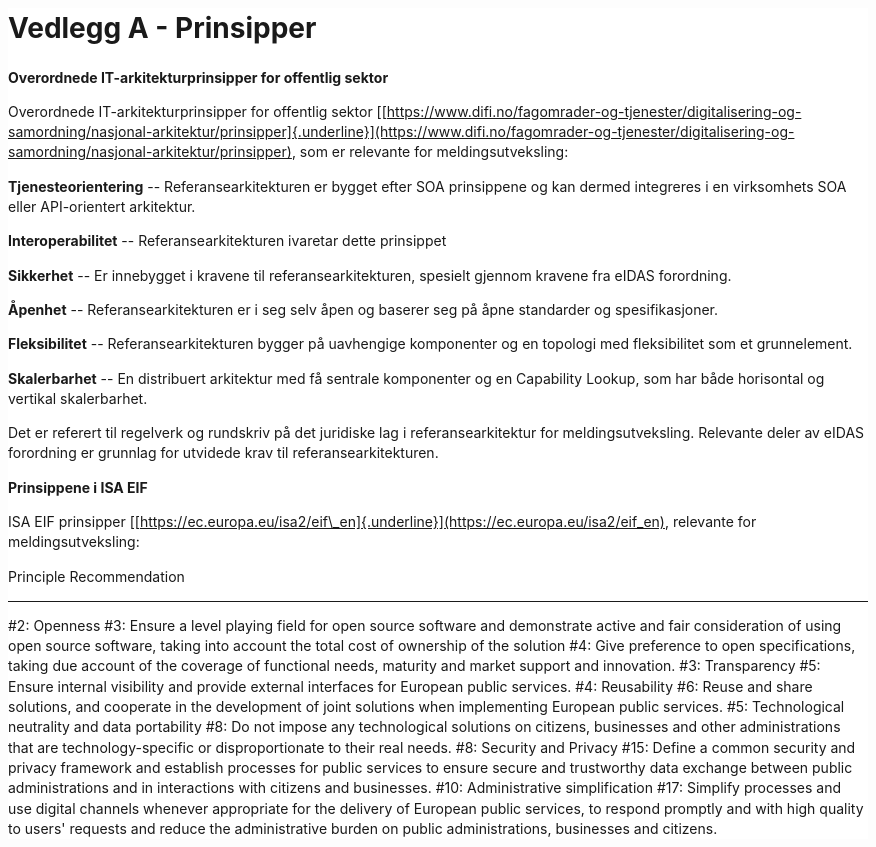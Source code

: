 Vedlegg A - Prinsipper
======================

**Overordnede IT-arkitekturprinsipper for offentlig sektor**

Overordnede IT-arkitekturprinsipper for offentlig sektor
[[https://www.difi.no/fagomrader-og-tjenester/digitalisering-og-samordning/nasjonal-arkitektur/prinsipper]{.underline}](https://www.difi.no/fagomrader-og-tjenester/digitalisering-og-samordning/nasjonal-arkitektur/prinsipper),
som er relevante for meldingsutveksling:

**Tjenesteorientering** -- Referansearkitekturen er bygget efter SOA
prinsippene og kan dermed integreres i en virksomhets SOA eller
API-orientert arkitektur.

**Interoperabilitet** -- Referansearkitekturen ivaretar dette prinsippet

**Sikkerhet** -- Er innebygget i kravene til referansearkitekturen,
spesielt gjennom kravene fra eIDAS forordning.

**Åpenhet** -- Referansearkitekturen er i seg selv åpen og baserer seg
på åpne standarder og spesifikasjoner.

**Fleksibilitet** -- Referansearkitekturen bygger på uavhengige
komponenter og en topologi med fleksibilitet som et grunnelement.

**Skalerbarhet** -- En distribuert arkitektur med få sentrale
komponenter og en Capability Lookup, som har både horisontal og vertikal
skalerbarhet.

Det er referert til regelverk og rundskriv på det juridiske lag i
referansearkitektur for meldingsutveksling. Relevante deler av eIDAS
forordning er grunnlag for utvidede krav til referansearkitekturen.

**Prinsippene i ISA EIF**

ISA EIF prinsipper
[[https://ec.europa.eu/isa2/eif\_en]{.underline}](https://ec.europa.eu/isa2/eif_en),
relevante for meldingsutveksling:

  Principle                                            Recommendation
  ---------------------------------------------------- ----------------------------------------------------------------------------------------------------------------------------------------------------------------------------------------------------------------------------------------------------------------------------
  \#2: Openness                                        \#3: Ensure a level playing field for open source software and demonstrate active and fair consideration of using open source software, taking into account the total cost of ownership of the solution
                                                       \#4: Give preference to open specifications, taking due account of the coverage of functional needs, maturity and market support and innovation.
  \#3: Transparency                                    \#5: Ensure internal visibility and provide external interfaces for European public services.
  \#4: Reusability                                     \#6: Reuse and share solutions, and cooperate in the development of joint solutions when implementing European public services.
  \#5: Technological neutrality and data portability   \#8: Do not impose any technological solutions on citizens, businesses and other administrations that are technology-specific or disproportionate to their real needs.
  \#8: Security and Privacy                            \#15: Define a common security and privacy framework and establish processes for public services to ensure secure and trustworthy data exchange between public administrations and in interactions with citizens and businesses.
  \#10: Administrative simplification                  \#17: Simplify processes and use digital channels whenever appropriate for the delivery of European public services, to respond promptly and with high quality to users' requests and reduce the administrative burden on public administrations, businesses and citizens.


[^1]: [[https://www.difi.no/rapport/2013/11/meldingsutveksling-internt-i-forvaltningen]{.underline}](https://www.difi.no/rapport/2013/11/meldingsutveksling-internt-i-forvaltningen)
[^2]: [[https://www.difi.no/rapport/2015/03/losning-meldingsutveksling-i-offentlig-sektor]{.underline}](https://www.difi.no/rapport/2015/03/losning-meldingsutveksling-i-offentlig-sektor)
[^3]: [[https://www.regjeringen.no/no/tema/europapolitikk/tema/ikt-og-forvaltning1/id686154/]{.underline}](https://www.regjeringen.no/no/tema/europapolitikk/tema/ikt-og-forvaltning1/id686154/)
[^4]: [[https://www.regjeringen.no/no/sub/eos-notatbasen/notatene/2012/okt/forordning-om-eid-og-elektroniske-tillitstjenester/id2434955/]{.underline}](https://www.regjeringen.no/no/sub/eos-notatbasen/notatene/2012/okt/forordning-om-eid-og-elektroniske-tillitstjenester/id2434955/)
[^5]: [[https://ec.europa.eu/cefdigital/wiki/display/CEFDIGITAL/CEF+Digital+Home]{.underline}](https://ec.europa.eu/cefdigital/wiki/display/CEFDIGITAL/CEF+Digital+Home)
[^6]: [[https://ec.europa.eu/isa2/eif\_en]{.underline}](https://ec.europa.eu/isa2/eif_en)
[^7]: [[https://ec.europa.eu/isa2/solutions/eira\_en]{.underline}](https://ec.europa.eu/isa2/solutions/eira_en)
[^8]: [[https://www.difi.no/fagomrader-og-tjenester/digitalisering-og-samordning/standarder/referansekatalogen]{.underline}](https://www.difi.no/fagomrader-og-tjenester/digitalisering-og-samordning/standarder/referansekatalogen)
[^9]: [[https://difidrift.sharepoint.com/sites/Arkitekturbibliotek/Referansearkitekturer/SAT-eDelivery.aspx]{.underline}](https://difidrift.sharepoint.com/sites/Arkitekturbibliotek/Referansearkitekturer/SAT-eDelivery.aspx)
[^10]: Juridisk, organisatorisk, semantisk og teknisk samhandling - kap.
[^11]: [[https://www.regjeringen.no/no/sub/eos-notatbasen/notatene/2012/okt/forordning-om-eid-og-elektroniske-tillitstjenester/id2434955/]{.underline}](https://www.regjeringen.no/no/sub/eos-notatbasen/notatene/2012/okt/forordning-om-eid-og-elektroniske-tillitstjenester/id2434955/)
[^12]: [[https://www.anskaffelser.no/digitalisering/verktoykasse-systemleverandorer/formater-ehf-bis]{.underline}](https://www.anskaffelser.no/digitalisering/verktoykasse-systemleverandorer/formater-ehf-bis)
[^13]: [[https://peppol.eu/what-is-peppol/peppol-transport-infrastructure/]{.underline}](https://peppol.eu/what-is-peppol/peppol-transport-infrastructure/)
[^14]: [[www.peppol.eu]{.underline}](http://www.peppol.eu)
[^15]: [[www.peppol.eu/who-is-who/peppol-authorities/]{.underline}](http://www.peppol.eu/who-is-who/peppol-authorities/)
[^16]: ISO 20022 er en internasjonal standard fra 1999 som har gitt
[^17]: [[https://www.difi.no/fagomrader-og-tjenester/digitalisering-og-samordning/nasjonal-arkitektur/overordnede-it-arkitekturprinsipper]{.underline}](https://www.difi.no/fagomrader-og-tjenester/digitalisering-og-samordning/nasjonal-arkitektur/overordnede-it-arkitekturprinsipper)